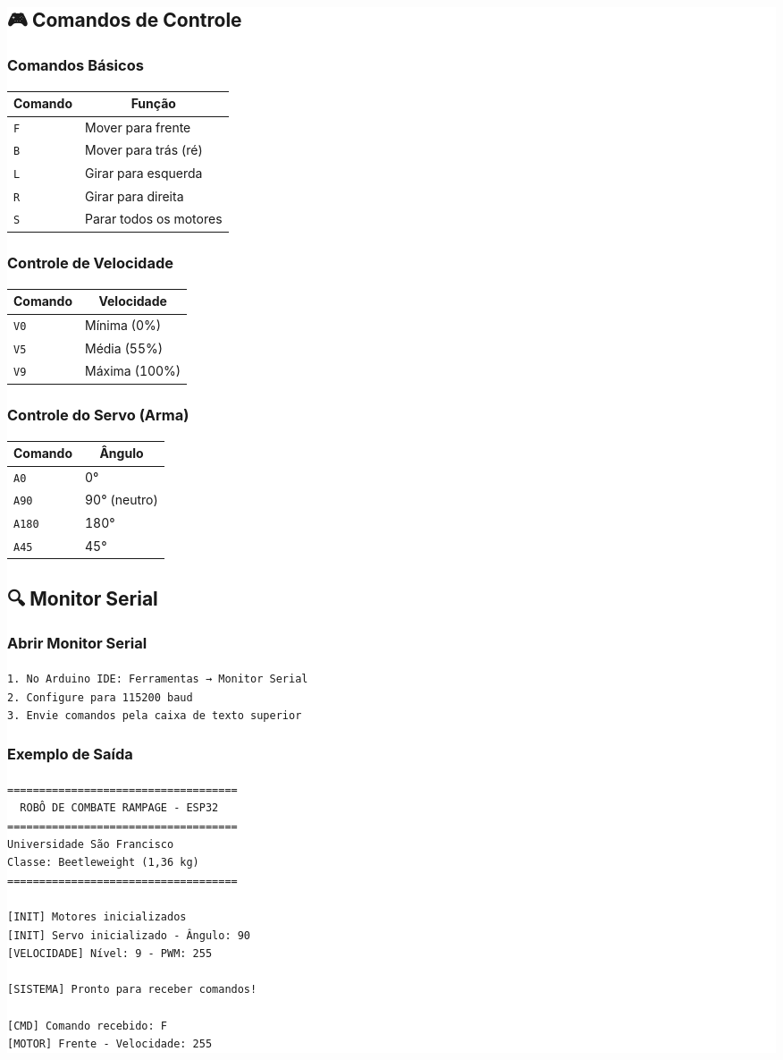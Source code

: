## 🎮 Comandos de Controle

### Comandos Básicos
| Comando | Função |
|---------|--------|
| `F` | Mover para frente |
| `B` | Mover para trás (ré) |
| `L` | Girar para esquerda |
| `R` | Girar para direita |
| `S` | Parar todos os motores |

### Controle de Velocidade
| Comando | Velocidade |
|---------|------------|
| `V0` | Mínima (0%) |
| `V5` | Média (55%) |
| `V9` | Máxima (100%) |

### Controle do Servo (Arma)
| Comando | Ângulo |
|---------|--------|
| `A0` | 0° |
| `A90` | 90° (neutro) |
| `A180` | 180° |
| `A45` | 45° |

## 🔍 Monitor Serial

### Abrir Monitor Serial
```
1. No Arduino IDE: Ferramentas → Monitor Serial
2. Configure para 115200 baud
3. Envie comandos pela caixa de texto superior
```

### Exemplo de Saída
```
====================================
  ROBÔ DE COMBATE RAMPAGE - ESP32
====================================
Universidade São Francisco
Classe: Beetleweight (1,36 kg)
====================================

[INIT] Motores inicializados
[INIT] Servo inicializado - Ângulo: 90
[VELOCIDADE] Nível: 9 - PWM: 255

[SISTEMA] Pronto para receber comandos!

[CMD] Comando recebido: F
[MOTOR] Frente - Velocidade: 255

```